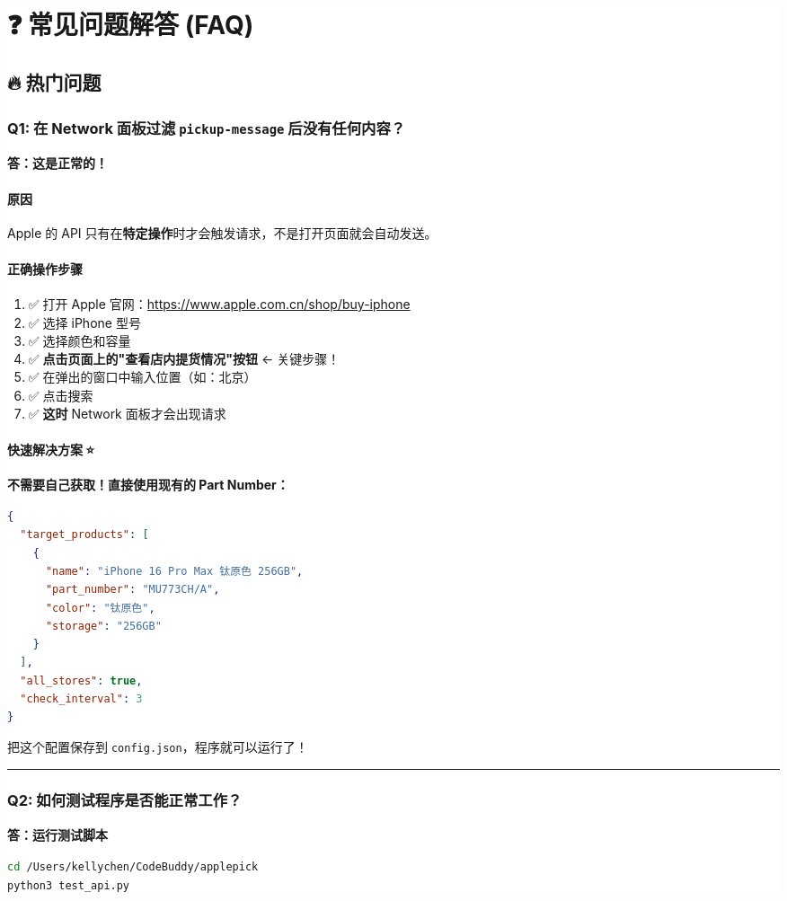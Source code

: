 # ❓ 常见问题解答 (FAQ)

## 🔥 热门问题

### Q1: 在 Network 面板过滤 `pickup-message` 后没有任何内容？

**答：这是正常的！**

#### 原因

Apple 的 API 只有在**特定操作**时才会触发请求，不是打开页面就会自动发送。

#### 正确操作步骤

1. ✅ 打开 Apple 官网：https://www.apple.com.cn/shop/buy-iphone
2. ✅ 选择 iPhone 型号
3. ✅ 选择颜色和容量
4. ✅ **点击页面上的"查看店内提货情况"按钮** ← 关键步骤！
5. ✅ 在弹出的窗口中输入位置（如：北京）
6. ✅ 点击搜索
7. ✅ **这时** Network 面板才会出现请求

#### 快速解决方案 ⭐

**不需要自己获取！直接使用现有的 Part Number：**

```json
{
  "target_products": [
    {
      "name": "iPhone 16 Pro Max 钛原色 256GB",
      "part_number": "MU773CH/A",
      "color": "钛原色",
      "storage": "256GB"
    }
  ],
  "all_stores": true,
  "check_interval": 3
}
```

把这个配置保存到 `config.json`，程序就可以运行了！

---

### Q2: 如何测试程序是否能正常工作？

**答：运行测试脚本**

```bash
cd /Users/kellychen/CodeBuddy/applepick
python3 test_api.py
```
